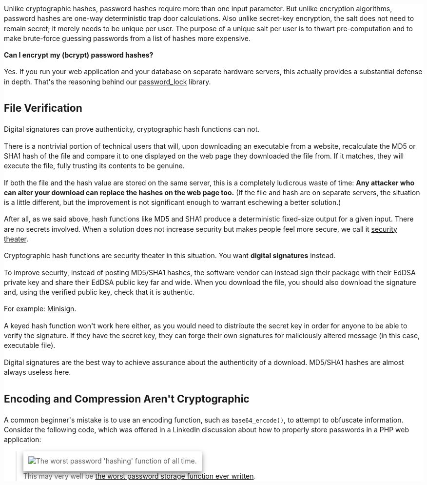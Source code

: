 Unlike cryptographic hashes, password hashes require more than one input parameter. But unlike encryption algorithms, password hashes are one-way deterministic trap door calculations. Also unlike secret-key encryption, the salt does not need to remain secret; it merely needs to be unique per user. The purpose of a unique salt per user is to thwart pre-computation and to make brute-force guessing passwords from a list of hashes more expensive.

**Can I encrypt my (bcrypt) password hashes?**

Yes. If you run your web application and your database on separate hardware servers, this actually provides a substantial defense in depth. That's the reasoning behind our [password_lock](https://github.com/paragonie/password_lock) library.

<h2 id="download-verification">File Verification<a class="headerlink floatright" href="#download-verification"><i class="fa fa-link"></i></a></h2>

Digital signatures can prove authenticity, cryptographic hash functions can not.

There is a nontrivial portion of technical users that will, upon downloading an executable from a website, recalculate the MD5 or SHA1 hash of the file and compare it to one displayed on the web page they downloaded the file from. If it matches, they will execute the file, fully trusting its contents to be genuine.

If both the file and the hash value are stored on the same server, this is a completely ludicrous waste of time: **Any attacker who can alter your download can replace the hashes on the web page too.** (If the file and hash are on separate servers, the situation is a little different, but the improvement is not significant enough to warrant eschewing a better solution.)

After all, as we said above, hash functions like MD5 and SHA1 produce a deterministic fixed-size output for a given input. There are no secrets involved. When a solution does not increase security but makes people feel more secure, we call it [security theater](https://en.wikipedia.org/wiki/Security_theater).

Cryptographic hash functions are security theater in this situation. You want **digital signatures** instead.

To improve security, instead of posting MD5/SHA1 hashes, the software vendor can instead sign their package with their EdDSA private key and share their EdDSA public key far and wide. When you download the file, you should also download the signature and, using the verified public key, check that it is authentic.

For example: [Minisign](https://github.com/jedisct1/minisign).

A keyed hash function won't work here either, as you would need to distribute the secret key in order for anyone to be able to verify the signature. If they have the secret key, they can forge their own signatures for maliciously altered message (in this case, executable file).

Digital signatures are the best way to achieve assurance about the authenticity of a download. MD5/SHA1 hashes are almost always useless here.

<h2 id="encoding-compression">Encoding and Compression Aren't Cryptographic<a class="headerlink floatright" href="#encoding-compression"><i class="fa fa-link"></i></a></h2>

A common beginner's mistake is to use an encoding function, such as `base64_encode()`, to attempt to obfuscate information. Consider the following code, which was offered in a LinkedIn discussion about how to properly store passwords in a PHP web application:

<blockquote><img class="img-responsive" src="https://paragonie.com/files/blog/base64_password.png" alt="The worst password 'hashing' function of all time." title="The worst password 'hashing' function of all time." style="box-shadow: rgba(0,0,0, 0.5) 0 5px 10px; padding: 10px;" /><br />This may very well be <a href="http://3v4l.org/BZ7rC">the worst password storage function ever written</a>.</blockquote>
